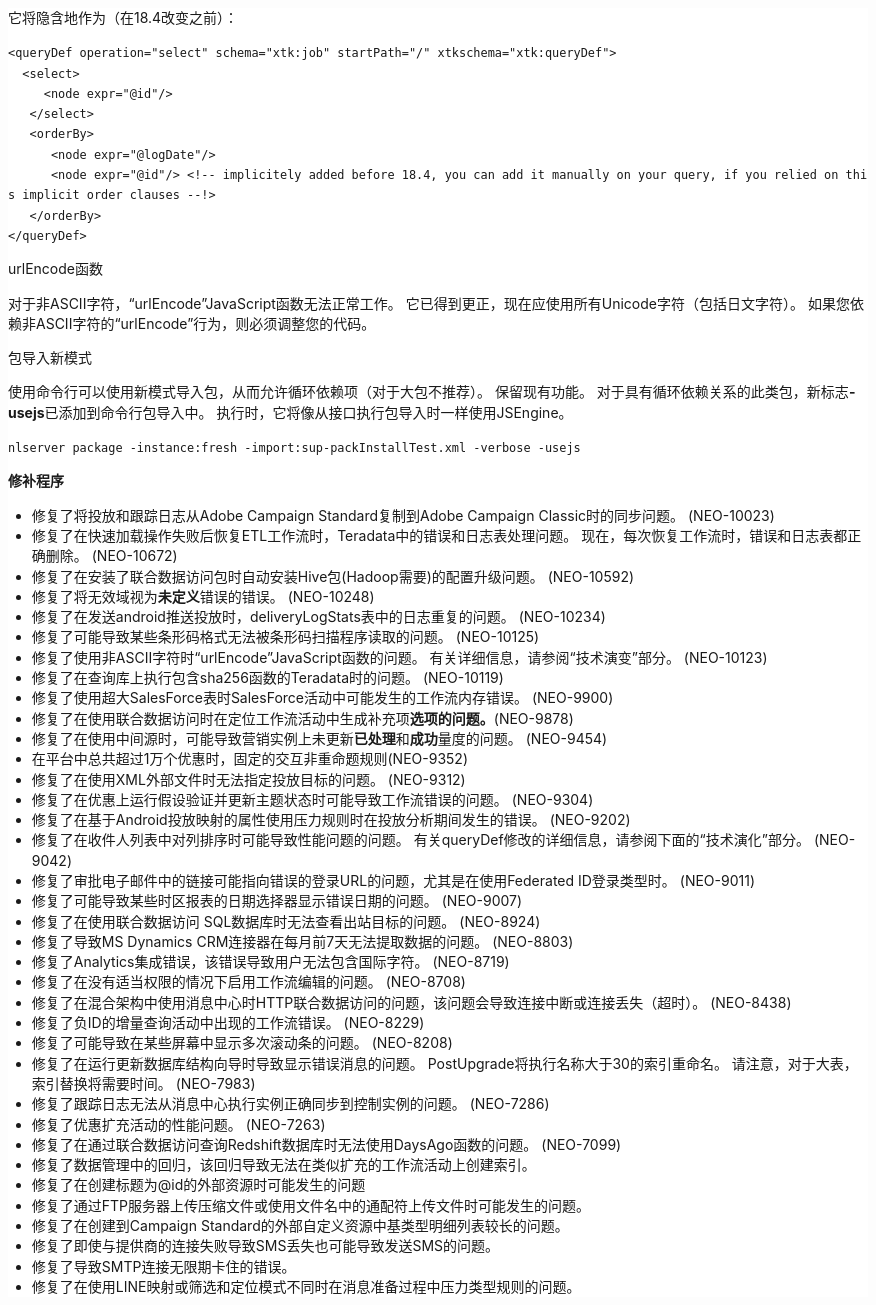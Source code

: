 它将隐含地作为（在18.4改变之前）：

```
<queryDef operation="select" schema="xtk:job" startPath="/" xtkschema="xtk:queryDef">
  <select>
     <node expr="@id"/>
   </select>
   <orderBy>
      <node expr="@logDate"/>
      <node expr="@id"/> <!-- implicitely added before 18.4, you can add it manually on your query, if you relied on this implicit order clauses --!>
   </orderBy>
</queryDef>
```

urlEncode函数

对于非ASCII字符，“urlEncode”JavaScript函数无法正常工作。 它已得到更正，现在应使用所有Unicode字符（包括日文字符）。 如果您依赖非ASCII字符的“urlEncode”行为，则必须调整您的代码。

包导入新模式

使用命令行可以使用新模式导入包，从而允许循环依赖项（对于大包不推荐）。 保留现有功能。 对于具有循环依赖关系的此类包，新标志&#x200B;**-usejs**&#x200B;已添加到命令行包导入中。 执行时，它将像从接口执行包导入时一样使用JSEngine。

```
nlserver package -instance:fresh -import:sup-packInstallTest.xml -verbose -usejs
```

**修补程序**

* 修复了将投放和跟踪日志从Adobe Campaign Standard复制到Adobe Campaign Classic时的同步问题。 (NEO-10023)
* 修复了在快速加载操作失败后恢复ETL工作流时，Teradata中的错误和日志表处理问题。 现在，每次恢复工作流时，错误和日志表都正确删除。 (NEO-10672)
* 修复了在安装了联合数据访问包时自动安装Hive包(Hadoop需要)的配置升级问题。 (NEO-10592)
* 修复了将无效域视为&#x200B;**未定义**&#x200B;错误的错误。 (NEO-10248)
* 修复了在发送android推送投放时，deliveryLogStats表中的日志重复的问题。 (NEO-10234)
* 修复了可能导致某些条形码格式无法被条形码扫描程序读取的问题。 (NEO-10125)
* 修复了使用非ASCII字符时“urlEncode”JavaScript函数的问题。 有关详细信息，请参阅“技术演变”部分。 (NEO-10123)
* 修复了在查询库上执行包含sha256函数的Teradata时的问题。 (NEO-10119)
* 修复了使用超大SalesForce表时SalesForce活动中可能发生的工作流内存错误。 (NEO-9900)
* 修复了在使用联合数据访问时在定位工作流活动中生成补充项&#x200B;**选项的问题。**(NEO-9878)
* 修复了在使用中间源时，可能导致营销实例上未更新&#x200B;**已处理**&#x200B;和&#x200B;**成功**&#x200B;量度的问题。 (NEO-9454)
* 在平台中总共超过1万个优惠时，固定的交互非重命题规则(NEO-9352)
* 修复了在使用XML外部文件时无法指定投放目标的问题。 (NEO-9312)
* 修复了在优惠上运行假设验证并更新主题状态时可能导致工作流错误的问题。 (NEO-9304)
* 修复了在基于Android投放映射的属性使用压力规则时在投放分析期间发生的错误。 (NEO-9202)
* 修复了在收件人列表中对列排序时可能导致性能问题的问题。 有关queryDef修改的详细信息，请参阅下面的“技术演化”部分。 (NEO-9042)
* 修复了审批电子邮件中的链接可能指向错误的登录URL的问题，尤其是在使用Federated ID登录类型时。 (NEO-9011)
* 修复了可能导致某些时区报表的日期选择器显示错误日期的问题。 (NEO-9007)
* 修复了在使用联合数据访问 SQL数据库时无法查看出站目标的问题。 (NEO-8924)
* 修复了导致MS Dynamics CRM连接器在每月前7天无法提取数据的问题。 (NEO-8803)
* 修复了Analytics集成错误，该错误导致用户无法包含国际字符。 (NEO-8719)
* 修复了在没有适当权限的情况下启用工作流编辑的问题。 (NEO-8708)
* 修复了在混合架构中使用消息中心时HTTP联合数据访问的问题，该问题会导致连接中断或连接丢失（超时）。 (NEO-8438)
* 修复了负ID的增量查询活动中出现的工作流错误。 (NEO-8229)
* 修复了可能导致在某些屏幕中显示多次滚动条的问题。 (NEO-8208)
* 修复了在运行更新数据库结构向导时导致显示错误消息的问题。 PostUpgrade将执行名称大于30的索引重命名。 请注意，对于大表，索引替换将需要时间。 (NEO-7983)
* 修复了跟踪日志无法从消息中心执行实例正确同步到控制实例的问题。 (NEO-7286)
* 修复了优惠扩充活动的性能问题。 (NEO-7263)
* 修复了在通过联合数据访问查询Redshift数据库时无法使用DaysAgo函数的问题。 (NEO-7099)
* 修复了数据管理中的回归，该回归导致无法在类似扩充的工作流活动上创建索引。
* 修复了在创建标题为@id的外部资源时可能发生的问题
* 修复了通过FTP服务器上传压缩文件或使用文件名中的通配符上传文件时可能发生的问题。
* 修复了在创建到Campaign Standard的外部自定义资源中基类型明细列表较长的问题。
* 修复了即使与提供商的连接失败导致SMS丢失也可能导致发送SMS的问题。
* 修复了导致SMTP连接无限期卡住的错误。
* 修复了在使用LINE映射或筛选和定位模式不同时在消息准备过程中压力类型规则的问题。
